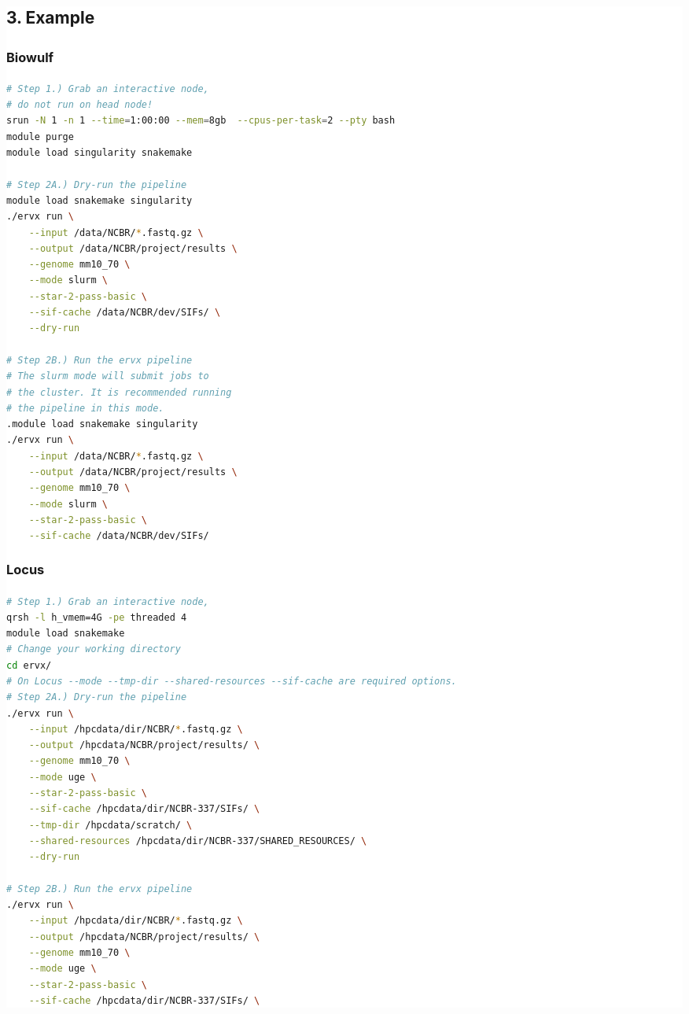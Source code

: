 ## 3. Example

### Biowulf
```bash 
# Step 1.) Grab an interactive node,
# do not run on head node!
srun -N 1 -n 1 --time=1:00:00 --mem=8gb  --cpus-per-task=2 --pty bash
module purge
module load singularity snakemake

# Step 2A.) Dry-run the pipeline
module load snakemake singularity
./ervx run \
    --input /data/NCBR/*.fastq.gz \
    --output /data/NCBR/project/results \
    --genome mm10_70 \
    --mode slurm \
    --star-2-pass-basic \
    --sif-cache /data/NCBR/dev/SIFs/ \
    --dry-run

# Step 2B.) Run the ervx pipeline
# The slurm mode will submit jobs to 
# the cluster. It is recommended running 
# the pipeline in this mode.
.module load snakemake singularity
./ervx run \
    --input /data/NCBR/*.fastq.gz \
    --output /data/NCBR/project/results \
    --genome mm10_70 \
    --mode slurm \
    --star-2-pass-basic \
    --sif-cache /data/NCBR/dev/SIFs/
```
### Locus
```bash
# Step 1.) Grab an interactive node,
qrsh -l h_vmem=4G -pe threaded 4
module load snakemake
# Change your working directory
cd ervx/
# On Locus --mode --tmp-dir --shared-resources --sif-cache are required options.
# Step 2A.) Dry-run the pipeline
./ervx run \
    --input /hpcdata/dir/NCBR/*.fastq.gz \
    --output /hpcdata/NCBR/project/results/ \
    --genome mm10_70 \
    --mode uge \
    --star-2-pass-basic \
    --sif-cache /hpcdata/dir/NCBR-337/SIFs/ \
    --tmp-dir /hpcdata/scratch/ \
    --shared-resources /hpcdata/dir/NCBR-337/SHARED_RESOURCES/ \
    --dry-run

# Step 2B.) Run the ervx pipeline
./ervx run \
    --input /hpcdata/dir/NCBR/*.fastq.gz \
    --output /hpcdata/NCBR/project/results/ \
    --genome mm10_70 \
    --mode uge \
    --star-2-pass-basic \
    --sif-cache /hpcdata/dir/NCBR-337/SIFs/ \
```